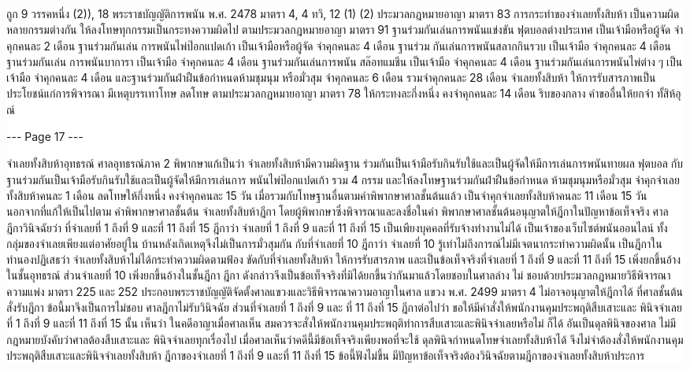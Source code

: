 ถูก 9 วรรคหนึ่ง (2)), 18 พระราชบัญญัติการพนัน พ.ศ. 2478 มาตรา 4, 4 ทวิ,
12 (1) (2) ประมวลกฎหมายอาญา มาตรา 83 การกระทำของจำเลยทั้งสิบห้า
เป็นความผิดหลายกรรมต่างกัน 
ให้ลงโทษทุกกรรมเป็นกระทงความผิดไป
ตามประมวลกฎหมายอาญา 
มาตรา 
91 
ฐานร่วมกันเล่นการพนันแข่งขัน
ฟุตบอลต่างประเทศ เป็นเจ้ามือหรือผู้จัด จำคุกคนละ 2 เดือน ฐานร่วมกันเล่น
การพนันไพ่ป๊อกแปดเก้า เป็นเจ้ามือหรือผู้จัด จำคุกคนละ 4 เดือน ฐานร่วม
กันเล่นการพนันสลากกินรวบ เป็นเจ้ามือ จำคุกคนละ 4 เดือน ฐานร่วมกันเล่น
การพนันบาการา เป็นเจ้ามือ จำคุกคนละ 4 เดือน ฐานร่วมกันเล่นการพนัน
สล๊อทแมชีน เป็นเจ้ามือ จำคุกคนละ 4 เดือน ฐานร่วมกันเล่นการพนันไพ่ต่าง
ๆ เป็นเจ้ามือ จำคุกคนละ 4 เดือน และฐานร่วมกันฝ่าฝืนข้อกำหนดห้ามชุมนุม
หรือมั่วสุม จำคุกคนละ 6 เดือน รวมจำคุกคนละ 28 เดือน จำเลยทั้งสิบห้า
ให้การรับสารภาพเป็นประโยชน์แก่การพิจารณา มีเหตุบรรเทาโทษ ลดโทษ
ตามประมวลกฎหมายอาญา มาตรา 78 ให้กระทงละกึ่งหนึ่ง คงจำคุกคนละ 14
เดือน ริบของกลาง คำขออื่นให้ยกจำ
ทั้สิห้อุณ์


--- Page 17 ---

จำเลยทั้งสิบห้าอุทธรณ์
ศาลอุทธรณ์ภาค 2 พิพากษาแก้เป็นว่า จำเลยทั้งสิบห้ามีความผิดฐาน
ร่วมกันเป็นเจ้ามือรับกินรับใช้และเป็นผู้จัดให้มีการเล่นการพนันทายผล
ฟุตบอล 
กับฐานร่วมกันเป็นเจ้ามือรับกินรับใช้และเป็นผู้จัดให้มีการเล่นการ
พนันไพ่ป๊อกแปดเก้า รวม 4 กรรม และให้ลงโทษฐานร่วมกันฝ่าฝืนข้อกำหนด
ห้ามชุมนุมหรือมั่วสุม จำคุกจำเลยทั้งสิบห้าคนละ 1 เดือน ลดโทษให้กึ่งหนึ่ง
คงจำคุกคนละ 15 วัน เมื่อรวมกับโทษฐานอื่นตามคำพิพากษาศาลชั้นต้นแล้ว
เป็นจำคุกจำเลยทั้งสิบห้าคนละ 11 เดือน 15 วัน นอกจากที่แก้ให้เป็นไปตาม
คำพิพากษาศาลชั้นต้น
จำเลยทั้งสิบห้าฎีกา 
โดยผู้พิพากษาซึ่งพิจารณาและลงชื่อในคำ
พิพากษาศาลชั้นต้นอนุญาตให้ฎีกาในปัญหาข้อเท็จจริง
ศาลฎีกาวินิจฉัยว่า ที่จำเลยที่ 1 ถึงที่ 9 และที่ 11 ถึงที่ 15 ฎีกาว่า
จำเลยที่ 1 ถึงที่ 9 และที่ 11 ถึงที่ 15 เป็นเพียงบุคคลที่รับจ้างทำงานไม่ได้
เป็นเจ้าของเว็บไซต์พนันออนไลน์ 
ทั้งกลุ่มของจำเลยเพียงแต่อาศัยอยู่ใน
บ้านหลังเกิดเหตุจึงไม่เป็นการมั่วสุมกัน กับที่จำเลยที่ 10 ฎีกาว่า จำเลยที่ 10
รู้เท่าไม่ถึงการณ์ไม่มีเจตนากระทำความผิดนั้น เป็นฎีกาในทำนองปฏิเสธว่า
จำเลยทั้งสิบห้าไม่ได้กระทำความผิดตามฟ้อง 
ขัดกับที่จำเลยทั้งสิบห้า
ให้การรับสารภาพ และเป็นข้อเท็จจริงที่จำเลยที่ 1 ถึงที่ 9 และที่ 11 ถึงที่ 15
เพิ่งยกขึ้นอ้างในชั้นอุทธรณ์ ส่วนจำเลยที่ 10 เพิ่งยกขึ้นอ้างในชั้นฎีกา ฎีกา
ดังกล่าวจึงเป็นข้อเท็จจริงที่มิได้ยกขึ้นว่ากันมาแล้วโดยชอบในศาลล่าง 
ไม่
ชอบด้วยประมวลกฎหมายวิธีพิจารณาความแพ่ง มาตรา 225 และ 252
ประกอบพระราชบัญญัติจัดตั้งศาลแขวงและวิธีพิจารณาความอาญาในศาล
แขวง พ.ศ. 2499 มาตรา 4 ไม่อาจอนุญาตให้ฎีกาได้ ที่ศาลชั้นต้นสั่งรับฎีกา
ข้อนี้มาจึงเป็นการไม่ชอบ ศาลฎีกาไม่รับวินิจฉัย ส่วนที่จำเลยที่ 1 ถึงที่ 9 และ
ที่ 11 ถึงที่ 15 ฎีกาต่อไปว่า ขอให้มีคำสั่งให้พนักงานคุมประพฤติสืบเสาะและ
พินิจจำเลยที่ 1 ถึงที่ 9 และที่ 11 ถึงที่ 15 นั้น เห็นว่า ในคดีอาญาเมื่อศาลเห็น
สมควรจะสั่งให้พนักงานคุมประพฤติทำการสืบเสาะและพินิจจำเลยหรือไม่
ก็ได้ 
อันเป็นดุลพินิจของศาล 
ไม่มีกฎหมายบังคับว่าศาลต้องสืบเสาะและ
พินิจจำเลยทุกเรื่องไป 
เมื่อศาลเห็นว่าคดีนี้มีข้อเท็จจริงเพียงพอที่จะใช้
ดุลพินิจกำหนดโทษจำเลยทั้งสิบห้าได้ 
จึงไม่จำต้องสั่งให้พนักงานคุม
ประพฤติสืบเสาะและพินิจจำเลยทั้งสิบห้า ฎีกาของจำเลยที่ 1 ถึงที่ 9 และที่
11 ถึงที่ 15 ข้อนี้ฟังไม่ขึ้น
มีปัญหาข้อเท็จจริงต้องวินิจฉัยตามฎีกาของจำเลยทั้งสิบห้าประการ
